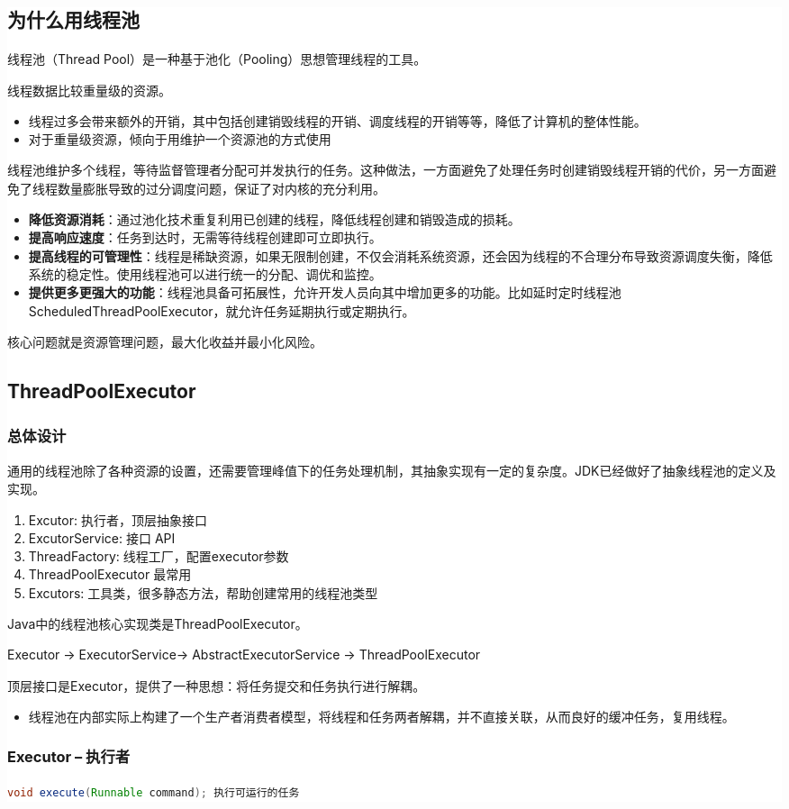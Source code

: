 ## 为什么用线程池

线程池（Thread Pool）是一种基于池化（Pooling）思想管理线程的工具。

线程数据比较重量级的资源。

- 线程过多会带来额外的开销，其中包括创建销毁线程的开销、调度线程的开销等等，降低了计算机的整体性能。
- 对于重量级资源，倾向于用维护一个资源池的方式使用



线程池维护多个线程，等待监督管理者分配可并发执行的任务。这种做法，一方面避免了处理任务时创建销毁线程开销的代价，另一方面避免了线程数量膨胀导致的过分调度问题，保证了对内核的充分利用。

- **降低资源消耗**：通过池化技术重复利用已创建的线程，降低线程创建和销毁造成的损耗。
- **提高响应速度**：任务到达时，无需等待线程创建即可立即执行。
- **提高线程的可管理性**：线程是稀缺资源，如果无限制创建，不仅会消耗系统资源，还会因为线程的不合理分布导致资源调度失衡，降低系统的稳定性。使用线程池可以进行统一的分配、调优和监控。
- **提供更多更强大的功能**：线程池具备可拓展性，允许开发人员向其中增加更多的功能。比如延时定时线程池ScheduledThreadPoolExecutor，就允许任务延期执行或定期执行。



核心问题就是资源管理问题，最大化收益并最小化风险。



## ThreadPoolExecutor

### 总体设计

通用的线程池除了各种资源的设置，还需要管理峰值下的任务处理机制，其抽象实现有一定的复杂度。JDK已经做好了抽象线程池的定义及实现。

1. Excutor: 执行者，顶层抽象接口
2. ExcutorService: 接口 API
3. ThreadFactory: 线程工厂，配置executor参数
4. ThreadPoolExecutor 最常用
5. Excutors: 工具类，很多静态方法，帮助创建常用的线程池类型



Java中的线程池核心实现类是ThreadPoolExecutor。

Executor -> ExecutorService-> AbstractExecutorService -> ThreadPoolExecutor 

顶层接口是Executor，提供了一种思想：将任务提交和任务执行进行解耦。

- 线程池在内部实际上构建了一个生产者消费者模型，将线程和任务两者解耦，并不直接关联，从而良好的缓冲任务，复用线程。



### Executor – 执行者



```java
void execute(Runnable command); 执行可运行的任务
```




